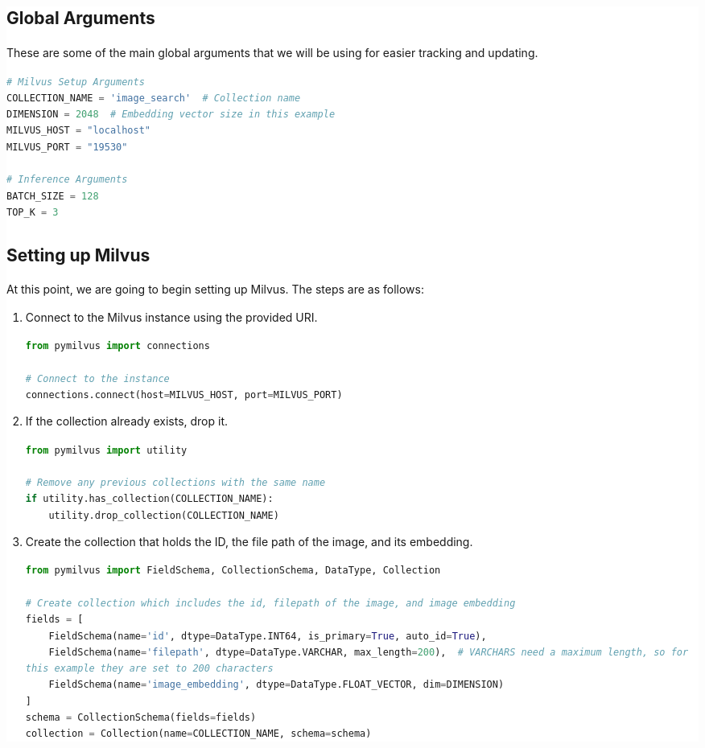 </div>

## Global Arguments

These are some of the main global arguments that we will be using for easier tracking and updating. 

```python
# Milvus Setup Arguments
COLLECTION_NAME = 'image_search'  # Collection name
DIMENSION = 2048  # Embedding vector size in this example
MILVUS_HOST = "localhost"
MILVUS_PORT = "19530"

# Inference Arguments
BATCH_SIZE = 128
TOP_K = 3
```

## Setting up Milvus

At this point, we are going to begin setting up Milvus. The steps are as follows:

1. Connect to the Milvus instance using the provided URI.

    ```python
    from pymilvus import connections

    # Connect to the instance
    connections.connect(host=MILVUS_HOST, port=MILVUS_PORT)
    ```

2. If the collection already exists, drop it.

    ```python
    from pymilvus import utility

    # Remove any previous collections with the same name
    if utility.has_collection(COLLECTION_NAME):
        utility.drop_collection(COLLECTION_NAME)
    ```

3. Create the collection that holds the ID, the file path of the image, and its embedding.

    ```python
    from pymilvus import FieldSchema, CollectionSchema, DataType, Collection

    # Create collection which includes the id, filepath of the image, and image embedding
    fields = [
        FieldSchema(name='id', dtype=DataType.INT64, is_primary=True, auto_id=True),
        FieldSchema(name='filepath', dtype=DataType.VARCHAR, max_length=200),  # VARCHARS need a maximum length, so for this example they are set to 200 characters
        FieldSchema(name='image_embedding', dtype=DataType.FLOAT_VECTOR, dim=DIMENSION)
    ]
    schema = CollectionSchema(fields=fields)
    collection = Collection(name=COLLECTION_NAME, schema=schema)
    ```
